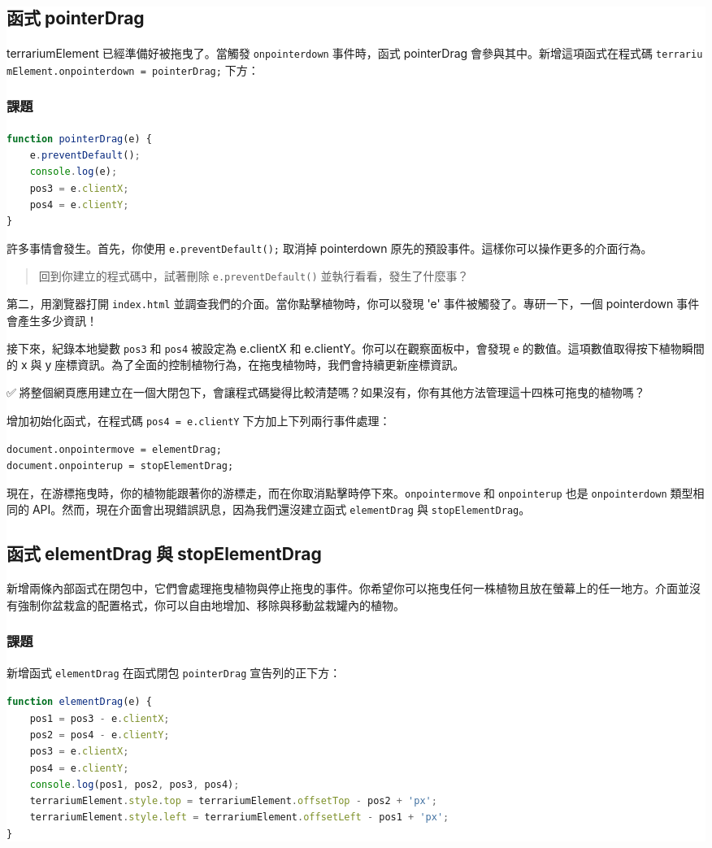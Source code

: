 
## 函式 pointerDrag

terrariumElement 已經準備好被拖曳了。當觸發 `onpointerdown` 事件時，函式 pointerDrag 會參與其中。新增這項函式在程式碼 `terrariumElement.onpointerdown = pointerDrag;` 下方：

### 課題

```javascript
function pointerDrag(e) {
	e.preventDefault();
	console.log(e);
	pos3 = e.clientX;
	pos4 = e.clientY;
}
```

許多事情會發生。首先，你使用 `e.preventDefault();` 取消掉 pointerdown 原先的預設事件。這樣你可以操作更多的介面行為。

> 回到你建立的程式碼中，試著刪除 `e.preventDefault()` 並執行看看，發生了什麼事？

第二，用瀏覽器打開 `index.html` 並調查我們的介面。當你點擊植物時，你可以發現 'e' 事件被觸發了。專研一下，一個 pointerdown 事件會產生多少資訊！  

接下來，紀錄本地變數 `pos3` 和 `pos4` 被設定為 e.clientX 和 e.clientY。你可以在觀察面板中，會發現 `e` 的數值。這項數值取得按下植物瞬間的 x 與 y 座標資訊。為了全面的控制植物行為，在拖曳植物時，我們會持續更新座標資訊。

✅ 將整個網頁應用建立在一個大閉包下，會讓程式碼變得比較清楚嗎？如果沒有，你有其他方法管理這十四株可拖曳的植物嗎？

增加初始化函式，在程式碼 `pos4 = e.clientY` 下方加上下列兩行事件處理：

```html
document.onpointermove = elementDrag;
document.onpointerup = stopElementDrag;
```

現在，在游標拖曳時，你的植物能跟著你的游標走，而在你取消點擊時停下來。`onpointermove` 和 `onpointerup` 也是 `onpointerdown` 類型相同的 API。然而，現在介面會出現錯誤訊息，因為我們還沒建立函式 `elementDrag` 與 `stopElementDrag`。

## 函式 elementDrag 與 stopElementDrag

新增兩條內部函式在閉包中，它們會處理拖曳植物與停止拖曳的事件。你希望你可以拖曳任何一株植物且放在螢幕上的任一地方。介面並沒有強制你盆栽盒的配置格式，你可以自由地增加、移除與移動盆栽罐內的植物。

### 課題

新增函式 `elementDrag` 在函式閉包 `pointerDrag` 宣告列的正下方：

```javascript
function elementDrag(e) {
	pos1 = pos3 - e.clientX;
	pos2 = pos4 - e.clientY;
	pos3 = e.clientX;
	pos4 = e.clientY;
	console.log(pos1, pos2, pos3, pos4);
	terrariumElement.style.top = terrariumElement.offsetTop - pos2 + 'px';
	terrariumElement.style.left = terrariumElement.offsetLeft - pos1 + 'px';
}
```
